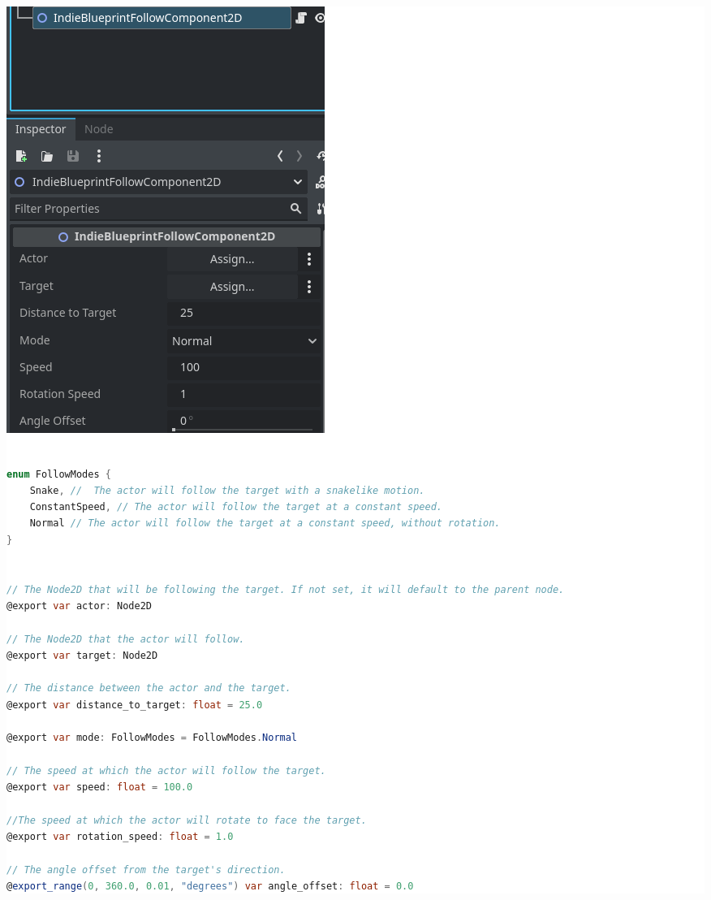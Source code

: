 ![follow](images/follow.png)

```csharp

enum FollowModes {
	Snake, //  The actor will follow the target with a snakelike motion.
	ConstantSpeed, // The actor will follow the target at a constant speed.
	Normal // The actor will follow the target at a constant speed, without rotation.
}


// The Node2D that will be following the target. If not set, it will default to the parent node.
@export var actor: Node2D

// The Node2D that the actor will follow.
@export var target: Node2D

// The distance between the actor and the target.
@export var distance_to_target: float = 25.0

@export var mode: FollowModes = FollowModes.Normal

// The speed at which the actor will follow the target.
@export var speed: float = 100.0

//The speed at which the actor will rotate to face the target.
@export var rotation_speed: float = 1.0

// The angle offset from the target's direction.
@export_range(0, 360.0, 0.01, "degrees") var angle_offset: float = 0.0
```
